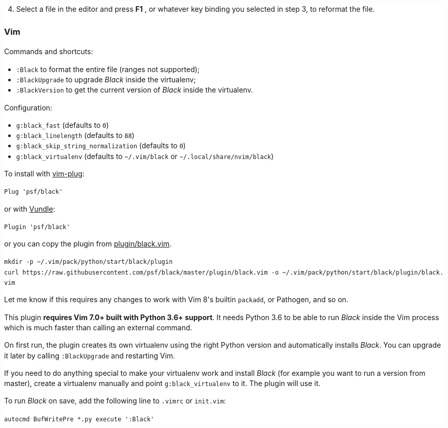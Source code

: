 4. Select a file in the editor and press **F1** , or whatever key binding you selected
   in step 3, to reformat the file.

### Vim

Commands and shortcuts:

- `:Black` to format the entire file (ranges not supported);
- `:BlackUpgrade` to upgrade _Black_ inside the virtualenv;
- `:BlackVersion` to get the current version of _Black_ inside the virtualenv.

Configuration:

- `g:black_fast` (defaults to `0`)
- `g:black_linelength` (defaults to `88`)
- `g:black_skip_string_normalization` (defaults to `0`)
- `g:black_virtualenv` (defaults to `~/.vim/black` or `~/.local/share/nvim/black`)

To install with [vim-plug](https://github.com/junegunn/vim-plug):

```
Plug 'psf/black'
```

or with [Vundle](https://github.com/VundleVim/Vundle.vim):

```
Plugin 'psf/black'
```

or you can copy the plugin from
[plugin/black.vim](https://github.com/psf/black/tree/master/plugin/black.vim).

```
mkdir -p ~/.vim/pack/python/start/black/plugin
curl https://raw.githubusercontent.com/psf/black/master/plugin/black.vim -o ~/.vim/pack/python/start/black/plugin/black.vim
```

Let me know if this requires any changes to work with Vim 8's builtin `packadd`, or
Pathogen, and so on.

This plugin **requires Vim 7.0+ built with Python 3.6+ support**. It needs Python 3.6 to
be able to run _Black_ inside the Vim process which is much faster than calling an
external command.

On first run, the plugin creates its own virtualenv using the right Python version and
automatically installs _Black_. You can upgrade it later by calling `:BlackUpgrade` and
restarting Vim.

If you need to do anything special to make your virtualenv work and install _Black_ (for
example you want to run a version from master), create a virtualenv manually and point
`g:black_virtualenv` to it. The plugin will use it.

To run _Black_ on save, add the following line to `.vimrc` or `init.vim`:

```
autocmd BufWritePre *.py execute ':Black'
```
